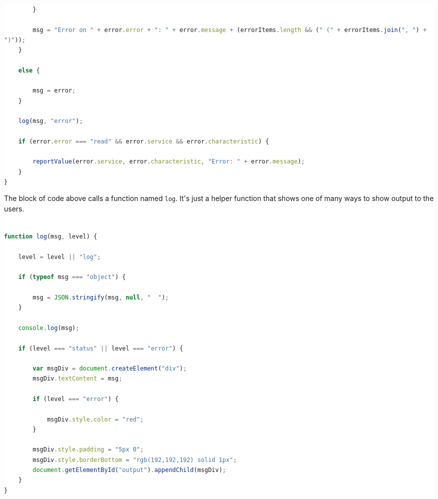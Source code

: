 ```javascript
        }

        msg = "Error on " + error.error + ": " + error.message + (errorItems.length && (" (" + errorItems.join(", ") + ")"));
    }

    else {

        msg = error;
    }

    log(msg, "error");

    if (error.error === "read" && error.service && error.characteristic) {

        reportValue(error.service, error.characteristic, "Error: " + error.message);
    }
}

```

The block of code above calls a function named ``log``. It's just a helper function that shows one of many ways to show output to the users.

```javascript

function log(msg, level) {

    level = level || "log";

    if (typeof msg === "object") {

        msg = JSON.stringify(msg, null, "  ");
    }

    console.log(msg);

    if (level === "status" || level === "error") {

        var msgDiv = document.createElement("div");
        msgDiv.textContent = msg;

        if (level === "error") {

            msgDiv.style.color = "red";
        }

        msgDiv.style.padding = "5px 0";
        msgDiv.style.borderBottom = "rgb(192,192,192) solid 1px";
        document.getElementById("output").appendChild(msgDiv);
    }
}

```
